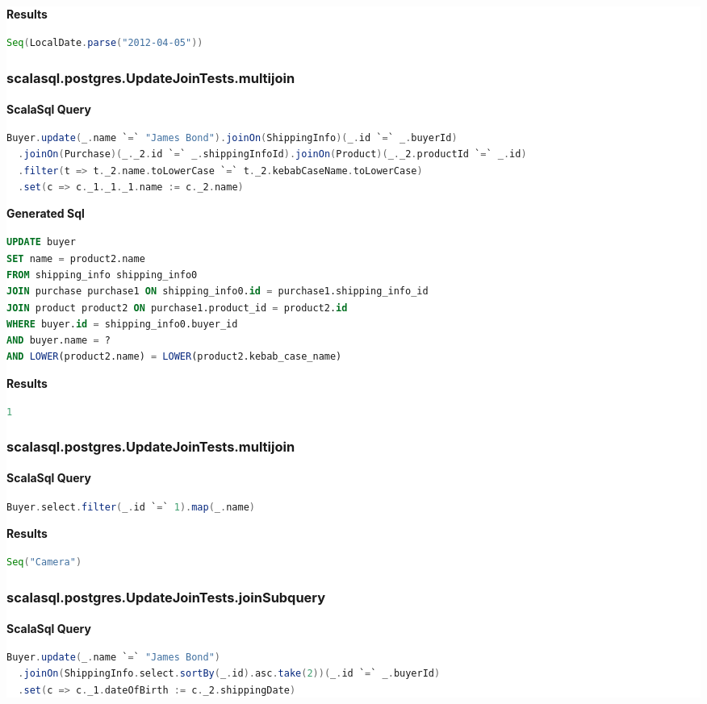 **Results**
```scala
Seq(LocalDate.parse("2012-04-05"))
```


### scalasql.postgres.UpdateJoinTests.multijoin

**ScalaSql Query**
```scala
Buyer.update(_.name `=` "James Bond").joinOn(ShippingInfo)(_.id `=` _.buyerId)
  .joinOn(Purchase)(_._2.id `=` _.shippingInfoId).joinOn(Product)(_._2.productId `=` _.id)
  .filter(t => t._2.name.toLowerCase `=` t._2.kebabCaseName.toLowerCase)
  .set(c => c._1._1._1.name := c._2.name)
```

**Generated Sql**
```sql
UPDATE buyer
SET name = product2.name
FROM shipping_info shipping_info0
JOIN purchase purchase1 ON shipping_info0.id = purchase1.shipping_info_id
JOIN product product2 ON purchase1.product_id = product2.id
WHERE buyer.id = shipping_info0.buyer_id
AND buyer.name = ?
AND LOWER(product2.name) = LOWER(product2.kebab_case_name)
```


**Results**
```scala
1
```


### scalasql.postgres.UpdateJoinTests.multijoin

**ScalaSql Query**
```scala
Buyer.select.filter(_.id `=` 1).map(_.name)
```



**Results**
```scala
Seq("Camera")
```


### scalasql.postgres.UpdateJoinTests.joinSubquery

**ScalaSql Query**
```scala
Buyer.update(_.name `=` "James Bond")
  .joinOn(ShippingInfo.select.sortBy(_.id).asc.take(2))(_.id `=` _.buyerId)
  .set(c => c._1.dateOfBirth := c._2.shippingDate)
```
